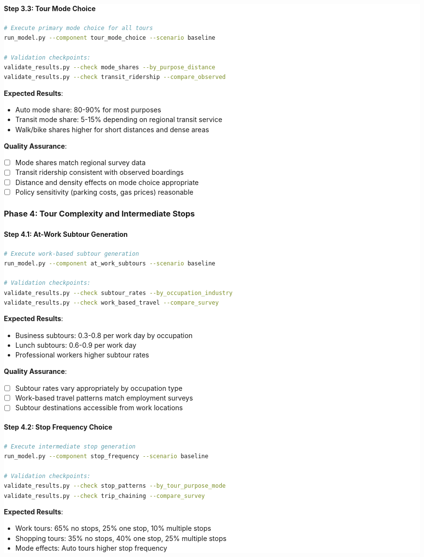 #### Step 3.3: Tour Mode Choice
```bash
# Execute primary mode choice for all tours
run_model.py --component tour_mode_choice --scenario baseline

# Validation checkpoints:
validate_results.py --check mode_shares --by_purpose_distance
validate_results.py --check transit_ridership --compare_observed
```

**Expected Results**:
- Auto mode share: 80-90% for most purposes
- Transit mode share: 5-15% depending on regional transit service
- Walk/bike shares higher for short distances and dense areas

**Quality Assurance**:
- [ ] Mode shares match regional survey data
- [ ] Transit ridership consistent with observed boardings
- [ ] Distance and density effects on mode choice appropriate
- [ ] Policy sensitivity (parking costs, gas prices) reasonable

### Phase 4: Tour Complexity and Intermediate Stops

#### Step 4.1: At-Work Subtour Generation
```bash
# Execute work-based subtour generation
run_model.py --component at_work_subtours --scenario baseline

# Validation checkpoints:
validate_results.py --check subtour_rates --by_occupation_industry
validate_results.py --check work_based_travel --compare_survey
```

**Expected Results**:
- Business subtours: 0.3-0.8 per work day by occupation
- Lunch subtours: 0.6-0.9 per work day
- Professional workers higher subtour rates

**Quality Assurance**:
- [ ] Subtour rates vary appropriately by occupation type
- [ ] Work-based travel patterns match employment surveys
- [ ] Subtour destinations accessible from work locations

#### Step 4.2: Stop Frequency Choice
```bash
# Execute intermediate stop generation
run_model.py --component stop_frequency --scenario baseline

# Validation checkpoints:
validate_results.py --check stop_patterns --by_tour_purpose_mode
validate_results.py --check trip_chaining --compare_survey
```

**Expected Results**:
- Work tours: 65% no stops, 25% one stop, 10% multiple stops
- Shopping tours: 35% no stops, 40% one stop, 25% multiple stops
- Mode effects: Auto tours higher stop frequency
